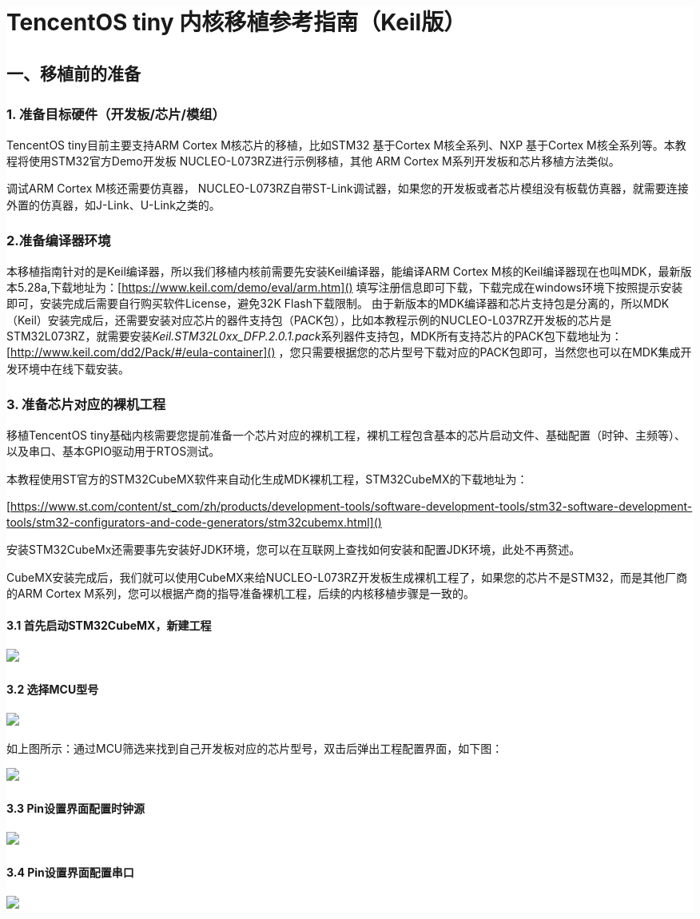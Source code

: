 ﻿# TencentOS tiny 内核移植参考指南（Keil版）

## 一、移植前的准备
###   1. 准备目标硬件（开发板/芯片/模组）

TencentOS tiny目前主要支持ARM Cortex M核芯片的移植，比如STM32 基于Cortex M核全系列、NXP 基于Cortex M核全系列等。本教程将使用STM32官方Demo开发板 NUCLEO-L073RZ进行示例移植，其他 ARM Cortex M系列开发板和芯片移植方法类似。

调试ARM Cortex M核还需要仿真器， NUCLEO-L073RZ自带ST-Link调试器，如果您的开发板或者芯片模组没有板载仿真器，就需要连接外置的仿真器，如J-Link、U-Link之类的。

###   2.准备编译器环境

本移植指南针对的是Keil编译器，所以我们移植内核前需要先安装Keil编译器，能编译ARM Cortex M核的Keil编译器现在也叫MDK，最新版本5.28a,下载地址为：[https://www.keil.com/demo/eval/arm.htm]()
填写注册信息即可下载，下载完成在windows环境下按照提示安装即可，安装完成后需要自行购买软件License，避免32K Flash下载限制。
由于新版本的MDK编译器和芯片支持包是分离的，所以MDK（Keil）安装完成后，还需要安装对应芯片的器件支持包（PACK包），比如本教程示例的NUCLEO-L037RZ开发板的芯片是STM32L073RZ，就需要安装*Keil.STM32L0xx_DFP.2.0.1.pack*系列器件支持包，MDK所有支持芯片的PACK包下载地址为：[http://www.keil.com/dd2/Pack/#/eula-container]() ，您只需要根据您的芯片型号下载对应的PACK包即可，当然您也可以在MDK集成开发环境中在线下载安装。

###   3. 准备芯片对应的裸机工程

移植TencentOS tiny基础内核需要您提前准备一个芯片对应的裸机工程，裸机工程包含基本的芯片启动文件、基础配置（时钟、主频等）、以及串口、基本GPIO驱动用于RTOS测试。

本教程使用ST官方的STM32CubeMX软件来自动化生成MDK裸机工程，STM32CubeMX的下载地址为：

[https://www.st.com/content/st_com/zh/products/development-tools/software-development-tools/stm32-software-development-tools/stm32-configurators-and-code-generators/stm32cubemx.html]()

 安装STM32CubeMx还需要事先安装好JDK环境，您可以在互联网上查找如何安装和配置JDK环境，此处不再赘述。

 CubeMX安装完成后，我们就可以使用CubeMX来给NUCLEO-L073RZ开发板生成裸机工程了，如果您的芯片不是STM32，而是其他厂商的ARM Cortex M系列，您可以根据产商的指导准备裸机工程，后续的内核移植步骤是一致的。

####    3.1 首先启动STM32CubeMX，新建工程

![](https://main.qcloudimg.com/raw/5c6a1eca65dbec90fe73402cc39a2fa4.png)

#### 3.2 选择MCU型号

![](https://main.qcloudimg.com/raw/70d3cc4e69c36a9d9707efde2c0e2472.png)
     
如上图所示：通过MCU筛选来找到自己开发板对应的芯片型号，双击后弹出工程配置界面，如下图：
     
![](https://main.qcloudimg.com/raw/f8f05e6b8ef07fc9d30fa3c51a0c82fe.png)
#### 3.3 Pin设置界面配置时钟源     

![](https://main.qcloudimg.com/raw/01dcc7684d340dca5d84b88e5b6b707b.png)

#### 3.4 Pin设置界面配置串口

![](https://main.qcloudimg.com/raw/ffd52f709fd148ba7e654c8ce320d0ad.png)
     